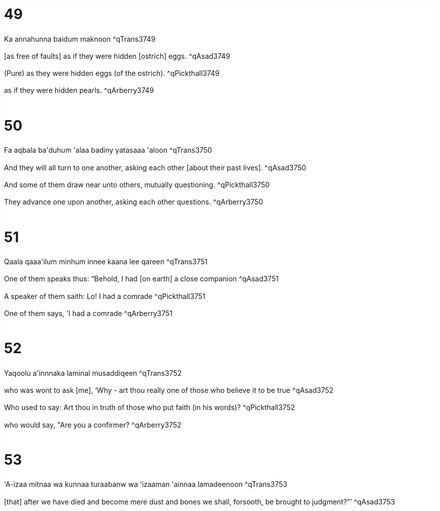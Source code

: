 # 49

Ka annahunna baidum maknoon ^qTrans3749


[as free of faults] as if they were hidden [ostrich] eggs. ^qAsad3749


(Pure) as they were hidden eggs (of the ostrich). ^qPickthall3749


as if they were hidden pearls. ^qArberry3749

# 50

Fa aqbala ba'duhum 'alaa badiny yatasaaa 'aloon ^qTrans3750


And they will all turn to one another, asking each other [about their past lives]. ^qAsad3750


And some of them draw near unto others, mutually questioning. ^qPickthall3750


They advance one upon another, asking each other questions. ^qArberry3750

# 51

Qaala qaaa'ilum minhum innee kaana lee qareen ^qTrans3751


One of them speaks thus: “Behold, I had [on earth] a close companion ^qAsad3751


A speaker of them saith: Lo! I had a comrade ^qPickthall3751


One of them says, 'I had a comrade ^qArberry3751

# 52

Yaqoolu a'innnaka laminal musaddiqeen ^qTrans3752


who was wont to ask [me], ‘Why - art thou really one of those who believe it to be true ^qAsad3752


Who used to say: Art thou in truth of those who put faith (in his words)? ^qPickthall3752


who would say, "Are you a confirmer? ^qArberry3752

# 53

'A-izaa mitnaa wa kunnaa turaabanw wa 'izaaman 'ainnaa lamadeenoon ^qTrans3753


[that] after we have died and become mere dust and bones we shall, forsooth, be brought to judgment?”’ ^qAsad3753
